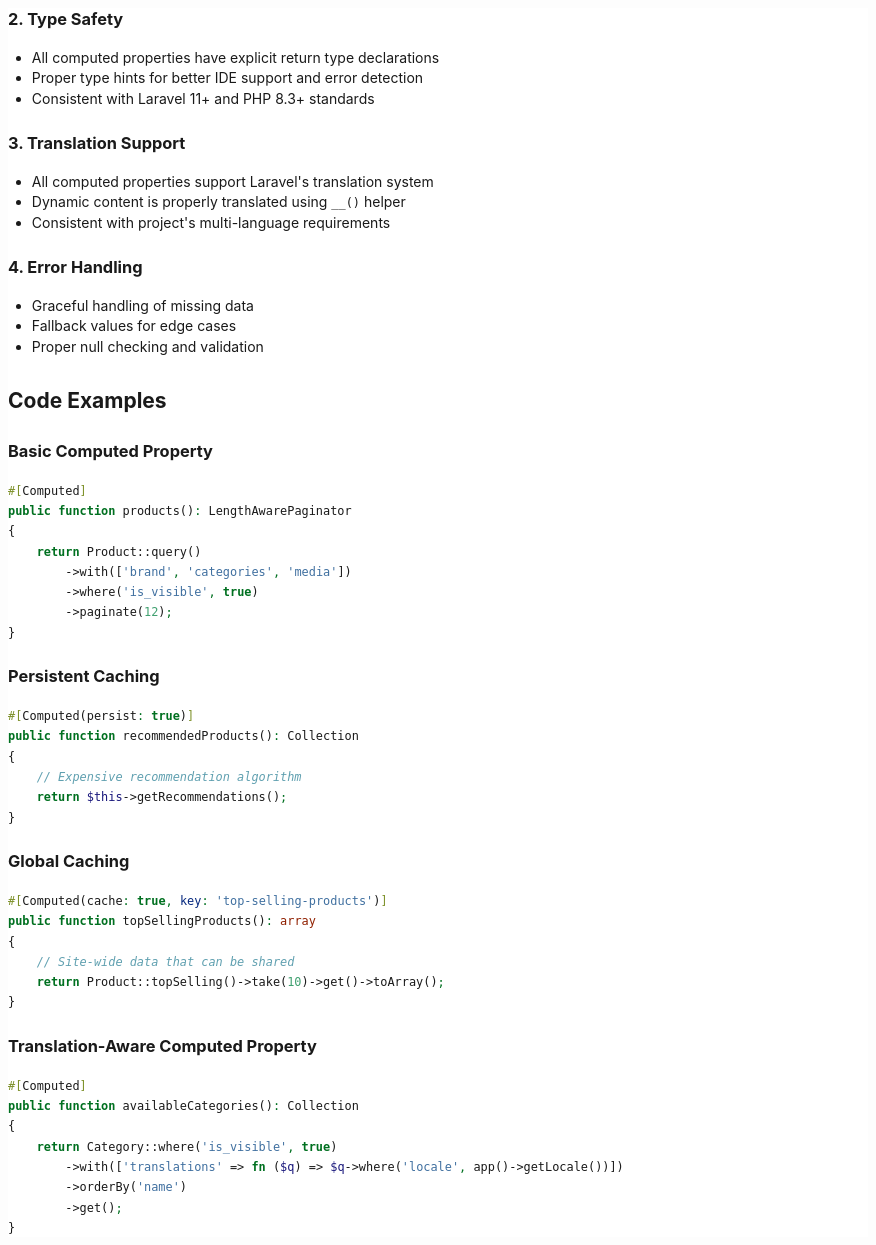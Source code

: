 ### 2. **Type Safety**
- All computed properties have explicit return type declarations
- Proper type hints for better IDE support and error detection
- Consistent with Laravel 11+ and PHP 8.3+ standards

### 3. **Translation Support**
- All computed properties support Laravel's translation system
- Dynamic content is properly translated using `__()` helper
- Consistent with project's multi-language requirements

### 4. **Error Handling**
- Graceful handling of missing data
- Fallback values for edge cases
- Proper null checking and validation

## Code Examples

### Basic Computed Property
```php
#[Computed]
public function products(): LengthAwarePaginator
{
    return Product::query()
        ->with(['brand', 'categories', 'media'])
        ->where('is_visible', true)
        ->paginate(12);
}
```

### Persistent Caching
```php
#[Computed(persist: true)]
public function recommendedProducts(): Collection
{
    // Expensive recommendation algorithm
    return $this->getRecommendations();
}
```

### Global Caching
```php
#[Computed(cache: true, key: 'top-selling-products')]
public function topSellingProducts(): array
{
    // Site-wide data that can be shared
    return Product::topSelling()->take(10)->get()->toArray();
}
```

### Translation-Aware Computed Property
```php
#[Computed]
public function availableCategories(): Collection
{
    return Category::where('is_visible', true)
        ->with(['translations' => fn ($q) => $q->where('locale', app()->getLocale())])
        ->orderBy('name')
        ->get();
}
```
